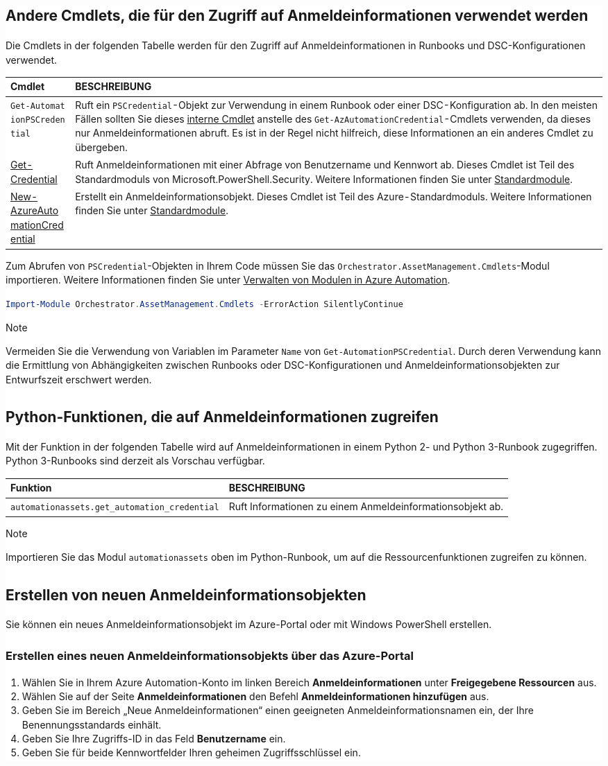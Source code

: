 ## <a name="other-cmdlets-used-to-access-credentials"></a>Andere Cmdlets, die für den Zugriff auf Anmeldeinformationen verwendet werden

Die Cmdlets in der folgenden Tabelle werden für den Zugriff auf Anmeldeinformationen in Runbooks und DSC-Konfigurationen verwendet. 

| Cmdlet | BESCHREIBUNG |
|:--- |:--- |
| `Get-AutomationPSCredential` |Ruft ein `PSCredential`-Objekt zur Verwendung in einem Runbook oder einer DSC-Konfiguration ab. In den meisten Fällen sollten Sie dieses [interne Cmdlet](modules.md#internal-cmdlets) anstelle des `Get-AzAutomationCredential`-Cmdlets verwenden, da dieses nur Anmeldeinformationen abruft. Es ist in der Regel nicht hilfreich, diese Informationen an ein anderes Cmdlet zu übergeben. |
| [Get-Credential](/powershell/module/microsoft.powershell.security/get-credential) |Ruft Anmeldeinformationen mit einer Abfrage von Benutzername und Kennwort ab. Dieses Cmdlet ist Teil des Standardmoduls von Microsoft.PowerShell.Security. Weitere Informationen finden Sie unter [Standardmodule](modules.md#default-modules).|
| [New-AzureAutomationCredential](/powershell/module/servicemanagement/azure.service/new-azureautomationcredential) | Erstellt ein Anmeldeinformationsobjekt. Dieses Cmdlet ist Teil des Azure-Standardmoduls. Weitere Informationen finden Sie unter [Standardmodule](modules.md#default-modules).|

Zum Abrufen von `PSCredential`-Objekten in Ihrem Code müssen Sie das `Orchestrator.AssetManagement.Cmdlets`-Modul importieren. Weitere Informationen finden Sie unter [Verwalten von Modulen in Azure Automation](modules.md).

```powershell
Import-Module Orchestrator.AssetManagement.Cmdlets -ErrorAction SilentlyContinue
```

> [!NOTE]
> Vermeiden Sie die Verwendung von Variablen im Parameter `Name` von `Get-AutomationPSCredential`. Durch deren Verwendung kann die Ermittlung von Abhängigkeiten zwischen Runbooks oder DSC-Konfigurationen und Anmeldeinformationsobjekten zur Entwurfszeit erschwert werden.

## <a name="python-functions-that-access-credentials"></a>Python-Funktionen, die auf Anmeldeinformationen zugreifen

Mit der Funktion in der folgenden Tabelle wird auf Anmeldeinformationen in einem Python 2- und Python 3-Runbook zugegriffen. Python 3-Runbooks sind derzeit als Vorschau verfügbar.

| Funktion | BESCHREIBUNG |
|:---|:---|
| `automationassets.get_automation_credential` | Ruft Informationen zu einem Anmeldeinformationsobjekt ab. |

> [!NOTE]
> Importieren Sie das Modul `automationassets` oben im Python-Runbook, um auf die Ressourcenfunktionen zugreifen zu können.

## <a name="create-a-new-credential-asset"></a>Erstellen von neuen Anmeldeinformationsobjekten

Sie können ein neues Anmeldeinformationsobjekt im Azure-Portal oder mit Windows PowerShell erstellen.

### <a name="create-a-new-credential-asset-with-the-azure-portal"></a>Erstellen eines neuen Anmeldeinformationsobjekts über das Azure-Portal

1. Wählen Sie in Ihrem Azure Automation-Konto im linken Bereich **Anmeldeinformationen** unter **Freigegebene Ressourcen** aus.
2. Wählen Sie auf der Seite **Anmeldeinformationen** den Befehl **Anmeldeinformationen hinzufügen** aus.
3. Geben Sie im Bereich „Neue Anmeldeinformationen“ einen geeigneten Anmeldeinformationsnamen ein, der Ihre Benennungsstandards einhält.
4. Geben Sie Ihre Zugriffs-ID in das Feld **Benutzername** ein.
5. Geben Sie für beide Kennwortfelder Ihren geheimen Zugriffsschlüssel ein.
